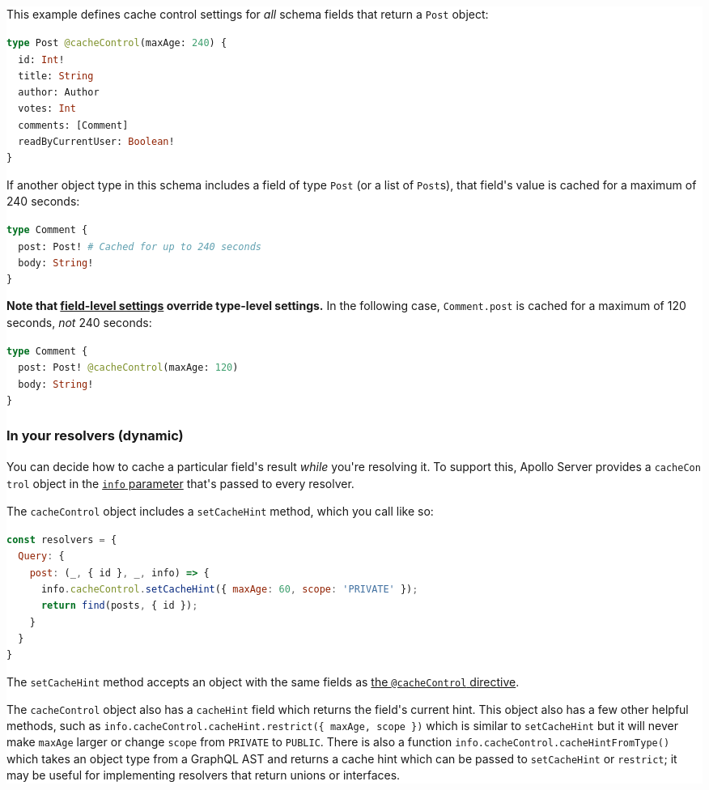 This example defines cache control settings for _all_ schema fields that return a `Post` object:

```graphql:title=schema.graphql
type Post @cacheControl(maxAge: 240) {
  id: Int!
  title: String
  author: Author
  votes: Int
  comments: [Comment]
  readByCurrentUser: Boolean!
}
```

If another object type in this schema includes a field of type `Post` (or a list of `Post`s), that field's value is cached for a maximum of 240 seconds:

```graphql:title=schema.graphql
type Comment {
  post: Post! # Cached for up to 240 seconds
  body: String!
}
```

**Note that [field-level settings](#field-level-definitions) override type-level settings.** In the following case, `Comment.post` is cached for a maximum of 120 seconds, _not_ 240 seconds:

```graphql:title=schema.graphql
type Comment {
  post: Post! @cacheControl(maxAge: 120)
  body: String!
}
```

### In your resolvers (dynamic)

You can decide how to cache a particular field's result _while_ you're resolving it. To support this, Apollo Server provides a `cacheControl` object in the [`info` parameter](../data/resolvers/#resolver-arguments) that's passed to every resolver.

The `cacheControl` object includes a `setCacheHint` method, which you call like so:


```javascript
const resolvers = {
  Query: {
    post: (_, { id }, _, info) => {
      info.cacheControl.setCacheHint({ maxAge: 60, scope: 'PRIVATE' });
      return find(posts, { id });
    }
  }
}
```

The `setCacheHint` method accepts an object with the same fields as [the `@cacheControl` directive](#in-your-schema-static).

The `cacheControl` object also has a `cacheHint` field which returns the field's current hint. This object also has a few other helpful methods, such as `info.cacheControl.cacheHint.restrict({ maxAge, scope })` which is similar to `setCacheHint` but it will never make `maxAge` larger or change `scope` from `PRIVATE` to `PUBLIC`. There is also a function `info.cacheControl.cacheHintFromType()` which takes an object type from a GraphQL AST and returns a cache hint which can be passed to `setCacheHint` or `restrict`; it may be useful for implementing resolvers that return unions or interfaces.
